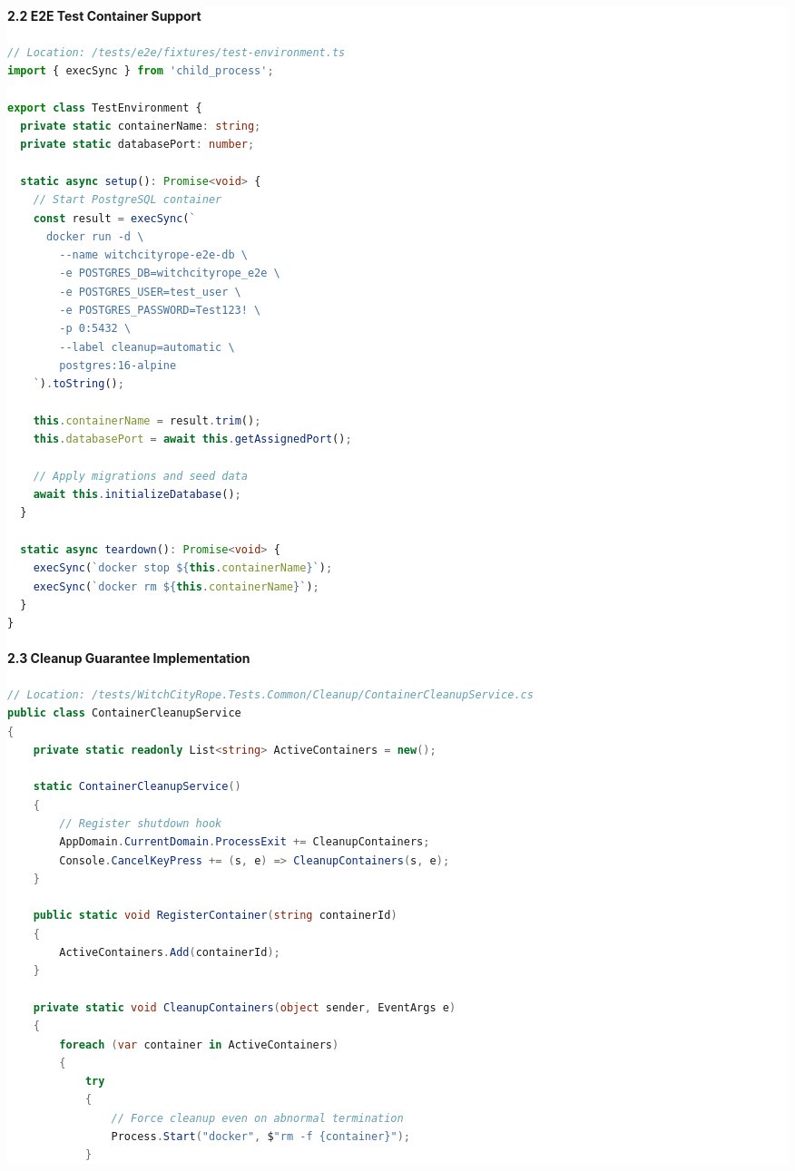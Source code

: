 #### 2.2 E2E Test Container Support
```typescript
// Location: /tests/e2e/fixtures/test-environment.ts
import { execSync } from 'child_process';

export class TestEnvironment {
  private static containerName: string;
  private static databasePort: number;
  
  static async setup(): Promise<void> {
    // Start PostgreSQL container
    const result = execSync(`
      docker run -d \
        --name witchcityrope-e2e-db \
        -e POSTGRES_DB=witchcityrope_e2e \
        -e POSTGRES_USER=test_user \
        -e POSTGRES_PASSWORD=Test123! \
        -p 0:5432 \
        --label cleanup=automatic \
        postgres:16-alpine
    `).toString();
    
    this.containerName = result.trim();
    this.databasePort = await this.getAssignedPort();
    
    // Apply migrations and seed data
    await this.initializeDatabase();
  }
  
  static async teardown(): Promise<void> {
    execSync(`docker stop ${this.containerName}`);
    execSync(`docker rm ${this.containerName}`);
  }
}
```

#### 2.3 Cleanup Guarantee Implementation
```csharp
// Location: /tests/WitchCityRope.Tests.Common/Cleanup/ContainerCleanupService.cs
public class ContainerCleanupService
{
    private static readonly List<string> ActiveContainers = new();
    
    static ContainerCleanupService()
    {
        // Register shutdown hook
        AppDomain.CurrentDomain.ProcessExit += CleanupContainers;
        Console.CancelKeyPress += (s, e) => CleanupContainers(s, e);
    }
    
    public static void RegisterContainer(string containerId)
    {
        ActiveContainers.Add(containerId);
    }
    
    private static void CleanupContainers(object sender, EventArgs e)
    {
        foreach (var container in ActiveContainers)
        {
            try
            {
                // Force cleanup even on abnormal termination
                Process.Start("docker", $"rm -f {container}");
            }
```